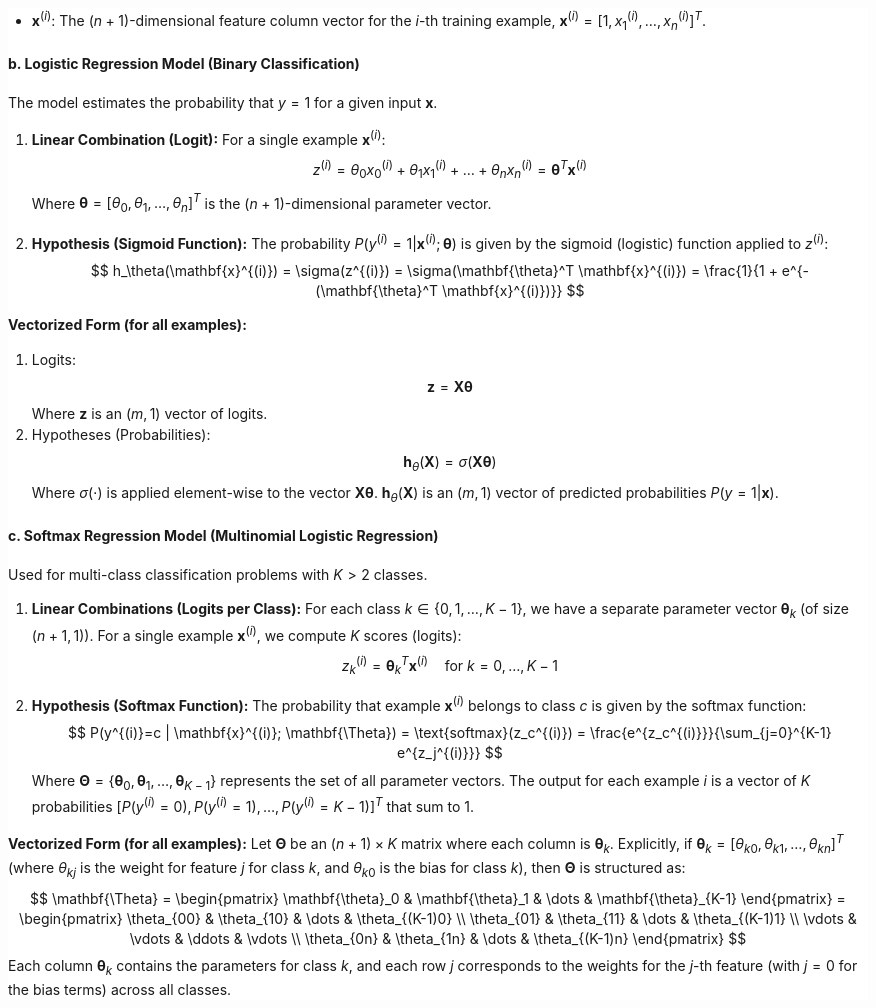 -   $\mathbf{x}^{(i)}$: The $(n+1)$-dimensional feature column vector for the $i$-th training example, $\mathbf{x}^{(i)} = [1, x_1^{(i)}, \dots, x_n^{(i)}]^T$.

#### b. Logistic Regression Model (Binary Classification)

The model estimates the probability that $y=1$ for a given input $\mathbf{x}$.

1.  **Linear Combination (Logit):**
    For a single example $\mathbf{x}^{(i)}$:
    $$ z^{(i)} = \theta_0 x_0^{(i)} + \theta_1 x_1^{(i)} + \dots + \theta_n x_n^{(i)} = \mathbf{\theta}^T \mathbf{x}^{(i)} $$
    Where $\mathbf{\theta} = [\theta_0, \theta_1, \dots, \theta_n]^T$ is the $(n+1)$-dimensional parameter vector.

2.  **Hypothesis (Sigmoid Function):**
    The probability $P(y^{(i)}=1 | \mathbf{x}^{(i)}; \mathbf{\theta})$ is given by the sigmoid (logistic) function applied to $z^{(i)}$:
    $$ h_\theta(\mathbf{x}^{(i)}) = \sigma(z^{(i)}) = \sigma(\mathbf{\theta}^T \mathbf{x}^{(i)}) = \frac{1}{1 + e^{-(\mathbf{\theta}^T \mathbf{x}^{(i)})}} $$

**Vectorized Form (for all examples):**
1.  Logits:
    $$ \mathbf{z} = \mathbf{X}\mathbf{\theta} $$
    Where $\mathbf{z}$ is an $(m, 1)$ vector of logits.
2.  Hypotheses (Probabilities):
    $$ \mathbf{h}_\theta(\mathbf{X}) = \sigma(\mathbf{X}\mathbf{\theta}) $$
    Where $\sigma(\cdot)$ is applied element-wise to the vector $\mathbf{X}\mathbf{\theta}$. $\mathbf{h}_\theta(\mathbf{X})$ is an $(m,1)$ vector of predicted probabilities $P(y=1|\mathbf{x})$.

#### c. Softmax Regression Model (Multinomial Logistic Regression)

Used for multi-class classification problems with $K > 2$ classes.

1.  **Linear Combinations (Logits per Class):**
    For each class $k \in \{0, 1, \dots, K-1\}$, we have a separate parameter vector $\mathbf{\theta}_k$ (of size $(n+1, 1)$).
    For a single example $\mathbf{x}^{(i)}$, we compute $K$ scores (logits):
    $$ z_k^{(i)} = \mathbf{\theta}_k^T \mathbf{x}^{(i)} \quad \text{for } k = 0, \dots, K-1 $$

2.  **Hypothesis (Softmax Function):**
    The probability that example $\mathbf{x}^{(i)}$ belongs to class $c$ is given by the softmax function:
    $$ P(y^{(i)}=c | \mathbf{x}^{(i)}; \mathbf{\Theta}) = \text{softmax}(z_c^{(i)}) = \frac{e^{z_c^{(i)}}}{\sum_{j=0}^{K-1} e^{z_j^{(i)}}} $$
    Where $\mathbf{\Theta} = \{\mathbf{\theta}_0, \mathbf{\theta}_1, \dots, \mathbf{\theta}_{K-1}\}$ represents the set of all parameter vectors.
    The output for each example $i$ is a vector of $K$ probabilities $[P(y^{(i)}=0), P(y^{(i)}=1), \dots, P(y^{(i)}=K-1)]^T$ that sum to 1.

**Vectorized Form (for all examples):**
Let $\mathbf{\Theta}$ be an $(n+1) \times K$ matrix where each column is $\mathbf{\theta}_k$. Explicitly, if $\mathbf{\theta}_k = [\theta_{k0}, \theta_{k1}, \dots, \theta_{kn}]^T$ (where $\theta_{kj}$ is the weight for feature $j$ for class $k$, and $\theta_{k0}$ is the bias for class $k$), then $\mathbf{\Theta}$ is structured as:
$$
\mathbf{\Theta} = \begin{pmatrix} \mathbf{\theta}_0 & \mathbf{\theta}_1 & \dots & \mathbf{\theta}_{K-1} \end{pmatrix} =
\begin{pmatrix}
\theta_{00} & \theta_{10} & \dots & \theta_{(K-1)0} \\
\theta_{01} & \theta_{11} & \dots & \theta_{(K-1)1} \\
\vdots & \vdots & \ddots & \vdots \\
\theta_{0n} & \theta_{1n} & \dots & \theta_{(K-1)n}
\end{pmatrix}
$$
Each column $\mathbf{\theta}_k$ contains the parameters for class $k$, and each row $j$ corresponds to the weights for the $j$-th feature (with $j=0$ for the bias terms) across all classes.
